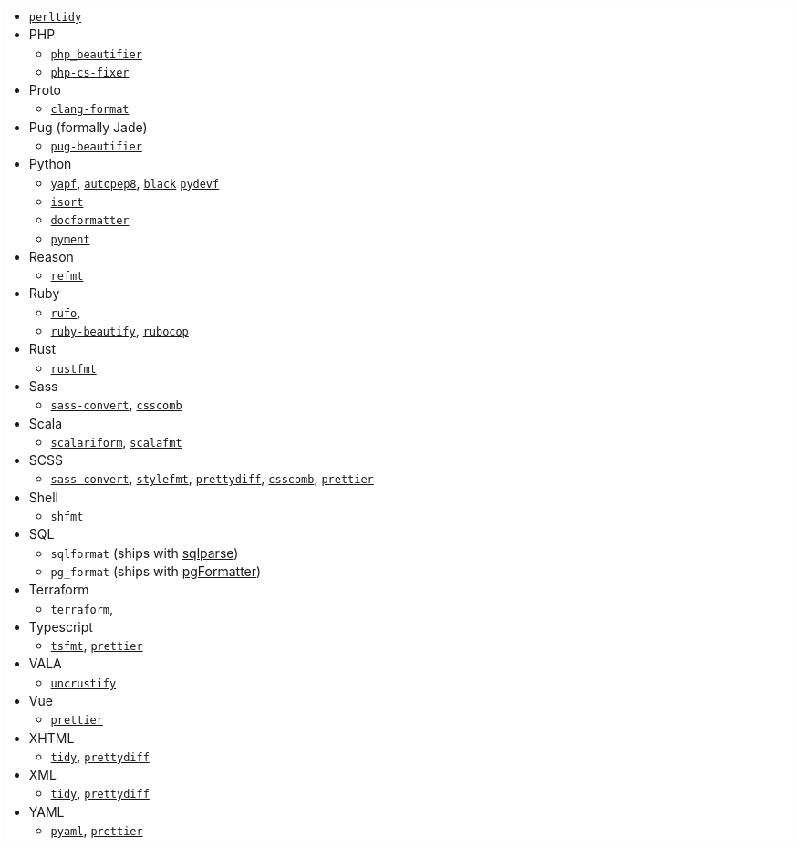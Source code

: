   - [`perltidy`](http://perltidy.sourceforge.net)
- PHP
  - [`php_beautifier`](http://pear.php.net/package/PHP_Beautifier)
  - [`php-cs-fixer`](http://cs.sensiolabs.org/)
- Proto
  - [`clang-format`](http://clang.llvm.org/docs/ClangFormat.html)
- Pug (formally Jade)
  - [`pug-beautifier`](https://github.com/vingorius/pug-beautifier)
- Python
  - [`yapf`](https://github.com/google/yapf),
    [`autopep8`](https://github.com/hhatto/autopep8),
    [`black`](https://github.com/ambv/black)
    [`pydevf`](https://github.com/fabioz/PyDev.Formatter)
  - [`isort`](https://github.com/timothycrosley/isort)
  - [`docformatter`](https://github.com/myint/docformatter)
  - [`pyment`](https://github.com/dadadel/pyment)
- Reason
  - [`refmt`](https://github.com/facebook/reason)
- Ruby
  - [`rufo`](https://github.com/ruby-formatter/rufo),
  - [`ruby-beautify`](https://github.com/erniebrodeur/ruby-beautify),
    [`rubocop`](https://github.com/bbatsov/rubocop)
- Rust
  - [`rustfmt`](https://github.com/rust-lang-nursery/rustfmt)
- Sass
  - [`sass-convert`](http://sass-lang.com/documentation/#executables),
    [`csscomb`](http://csscomb.com)
- Scala
  - [`scalariform`](https://github.com/scala-ide/scalariform),
    [`scalafmt`](http://scalameta.org/scalafmt/)
- SCSS
  - [`sass-convert`](http://sass-lang.com/documentation/#executables),
    [`stylefmt`](https://github.com/morishitter/stylefmt),
    [`prettydiff`](https://github.com/prettydiff/prettydiff),
    [`csscomb`](http://csscomb.com),
    [`prettier`](https://github.com/prettier/prettier)
- Shell
  - [`shfmt`](https://github.com/mvdan/sh)
- SQL
  - `sqlformat` (ships with [sqlparse](https://github.com/andialbrecht/sqlparse))
  - `pg_format` (ships with [pgFormatter](https://github.com/darold/pgFormatter))
- Terraform
  - [`terraform`](https://www.terraform.io/docs/commands/fmt.html),
- Typescript
  - [`tsfmt`](https://github.com/vvakame/typescript-formatter),
    [`prettier`](https://github.com/prettier/prettier)
- VALA
  - [`uncrustify`](http://uncrustify.sourceforge.net)
- Vue
  - [`prettier`](https://github.com/prettier/prettier)
- XHTML
  - [`tidy`](http://www.html-tidy.org),
    [`prettydiff`](https://github.com/prettydiff/prettydiff)
- XML
  - [`tidy`](http://www.html-tidy.org),
    [`prettydiff`](https://github.com/prettydiff/prettydiff)
- YAML
  - [`pyaml`](https://pypi.python.org/pypi/pyaml),
    [`prettier`](https://github.com/prettier/prettier)
